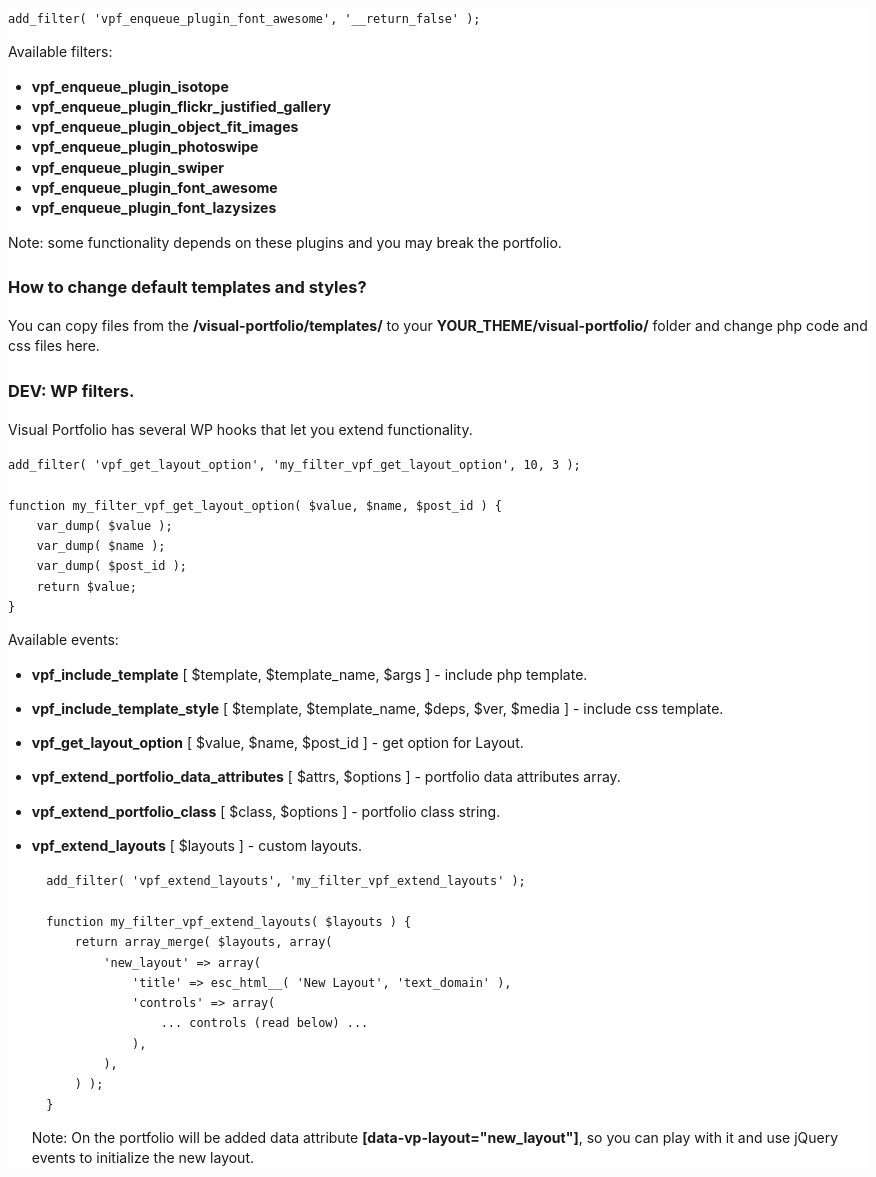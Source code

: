     add_filter( 'vpf_enqueue_plugin_font_awesome', '__return_false' );

Available filters:

* **vpf_enqueue_plugin_isotope**
* **vpf_enqueue_plugin_flickr_justified_gallery**
* **vpf_enqueue_plugin_object_fit_images**
* **vpf_enqueue_plugin_photoswipe**
* **vpf_enqueue_plugin_swiper**
* **vpf_enqueue_plugin_font_awesome**
* **vpf_enqueue_plugin_font_lazysizes**

Note: some functionality depends on these plugins and you may break the portfolio.

### How to change default templates and styles? ####

You can copy files from the **/visual-portfolio/templates/** to your **YOUR_THEME/visual-portfolio/** folder and change php code and css files here.

### DEV: WP filters. ####

Visual Portfolio has several WP hooks that let you extend functionality.

    add_filter( 'vpf_get_layout_option', 'my_filter_vpf_get_layout_option', 10, 3 );
    
    function my_filter_vpf_get_layout_option( $value, $name, $post_id ) {
        var_dump( $value );
        var_dump( $name );
        var_dump( $post_id );
        return $value;
    }

Available events:

* **vpf_include_template** [ $template, $template_name, $args ] - include php template.
* **vpf_include_template_style** [ $template, $template_name, $deps, $ver, $media ] - include css template.
* **vpf_get_layout_option** [ $value, $name, $post_id ] - get option for Layout.
* **vpf_extend_portfolio_data_attributes** [ $attrs, $options ] - portfolio data attributes array.
* **vpf_extend_portfolio_class** [ $class, $options ] - portfolio class string.
* **vpf_extend_layouts** [ $layouts ] - custom layouts.

        add_filter( 'vpf_extend_layouts', 'my_filter_vpf_extend_layouts' );

        function my_filter_vpf_extend_layouts( $layouts ) {
            return array_merge( $layouts, array(
                'new_layout' => array(
                    'title' => esc_html__( 'New Layout', 'text_domain' ),
                    'controls' => array(
                        ... controls (read below) ...
                    ),
                ),
            ) );
        }
    
    Note: On the portfolio will be added data attribute **[data-vp-layout="new_layout"]**, so you can play with it and use jQuery events to initialize the new layout.
